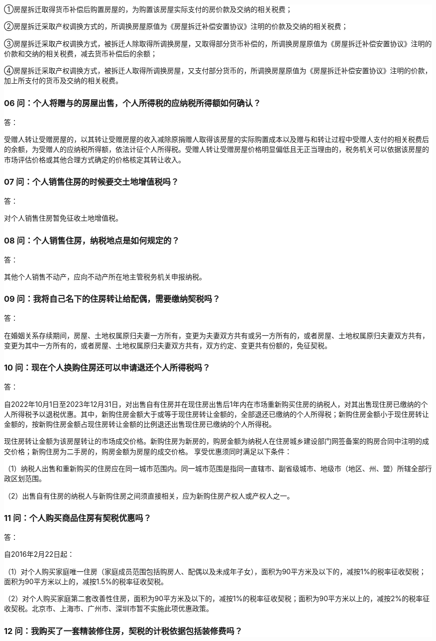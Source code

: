 ①房屋拆迁取得货币补偿后购置房屋的，为购置该房屋实际支付的房价款及交纳的相关税费；

②房屋拆迁采取产权调换方式的，所调换房屋原值为《房屋拆迁补偿安置协议》注明的价款及交纳的相关税费；

③房屋拆迁采取产权调换方式，被拆迁人除取得所调换房屋，又取得部分货币补偿的，所调换房屋原值为《房屋拆迁补偿安置协议》注明的价款和交纳的相关税费，减去货币补偿后的余额；

④房屋拆迁采取产权调换方式，被拆迁人取得所调换房屋，又支付部分货币的，所调换房屋原值为《房屋拆迁补偿安置协议》注明的价款，加上所支付的货币及交纳的相关税费。

### 06 问：个人将赠与的房屋出售，个人所得税的应纳税所得额如何确认？

答：

受赠人转让受赠房屋的，以其转让受赠房屋的收入减除原捐赠人取得该房屋的实际购置成本以及赠与和转让过程中受赠人支付的相关税费后的余额，为受赠人的应纳税所得额，依法计征个人所得税。受赠人转让受赠房屋价格明显偏低且无正当理由的，税务机关可以依据该房屋的市场评估价格或其他合理方式确定的价格核定其转让收入。

### 07 问：个人销售住房的时候要交土地增值税吗？

答：

对个人销售住房暂免征收土地增值税。

### 08 问：个人销售住房，纳税地点是如何规定的？

答：

其他个人销售不动产，应向不动产所在地主管税务机关申报纳税。

### 09 问：我将自己名下的住房转让给配偶，需要缴纳契税吗？

答：

在婚姻关系存续期间，房屋、土地权属原归夫妻一方所有，变更为夫妻双方共有或另一方所有的，或者房屋、土地权属原归夫妻双方共有，变更为其中一方所有的，或者房屋、土地权属原归夫妻双方共有，双方约定、变更共有份额的，免征契税。

### 10 问：现在个人换购住房还可以申请退还个人所得税吗？

答：

自2022年10月1日至2023年12月31日，对出售自有住房并在现住房出售后1年内在市场重新购买住房的纳税人，对其出售现住房已缴纳的个人所得税予以退税优惠。其中，新购住房金额大于或等于现住房转让金额的，全部退还已缴纳的个人所得税；新购住房金额小于现住房转让金额的，按新购住房金额占现住房转让金额的比例退还出售现住房已缴纳的个人所得税。

现住房转让金额为该房屋转让的市场成交价格。新购住房为新房的，购房金额为纳税人在住房城乡建设部门网签备案的购房合同中注明的成交价格；新购住房为二手房的，购房金额为房屋的成交价格。
享受优惠须同时满足以下条件：

（1）纳税人出售和重新购买的住房应在同一城市范围内。同一城市范围是指同一直辖市、副省级城市、地级市（地区、州、盟）所辖全部行政区划范围。

（2）出售自有住房的纳税人与新购住房之间须直接相关，应为新购住房产权人或产权人之一。

### 11 问：个人购买商品住房有契税优惠吗？

答：

自2016年2月22日起：

（1）对个人购买家庭唯一住房（家庭成员范围包括购房人、配偶以及未成年子女），面积为90平方米及以下的，减按1%的税率征收契税；面积为90平方米以上的，减按1.5%的税率征收契税。

（2）对个人购买家庭第二套改善性住房，面积为90平方米及以下的，减按1%的税率征收契税；面积为90平方米以上的，减按2%的税率征收契税。北京市、上海市、广州市、深圳市暂不实施此项优惠政策。

### 12 问：我购买了一套精装修住房，契税的计税依据包括装修费吗？
